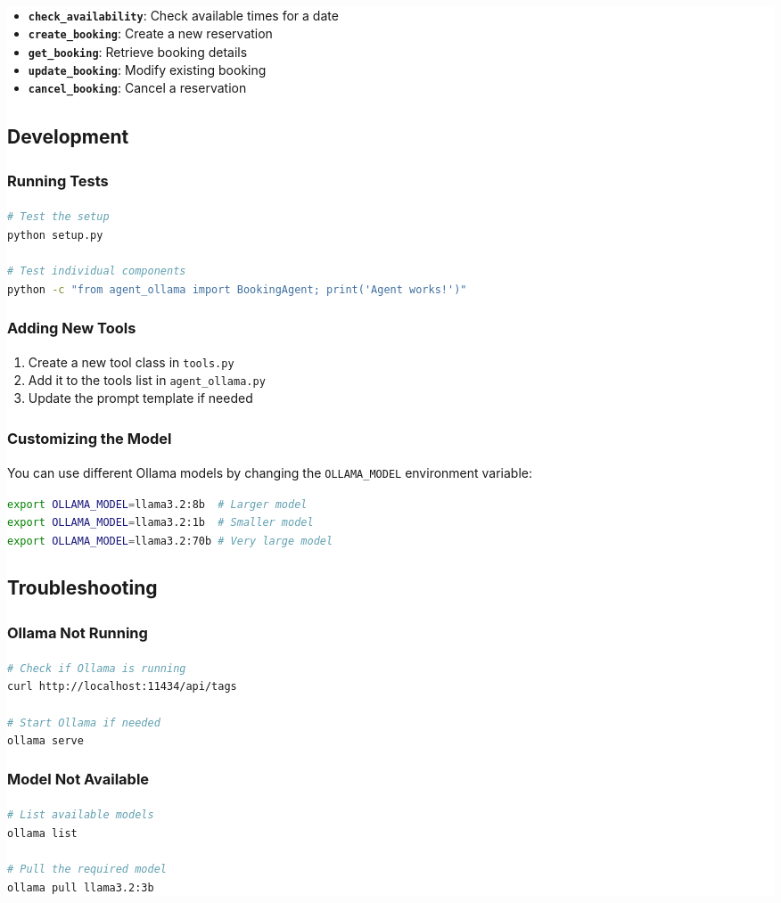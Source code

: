 - **`check_availability`**: Check available times for a date
- **`create_booking`**: Create a new reservation
- **`get_booking`**: Retrieve booking details
- **`update_booking`**: Modify existing booking
- **`cancel_booking`**: Cancel a reservation

## Development

### Running Tests

```bash
# Test the setup
python setup.py

# Test individual components
python -c "from agent_ollama import BookingAgent; print('Agent works!')"
```

### Adding New Tools

1. Create a new tool class in `tools.py`
2. Add it to the tools list in `agent_ollama.py`
3. Update the prompt template if needed

### Customizing the Model

You can use different Ollama models by changing the `OLLAMA_MODEL` environment variable:

```bash
export OLLAMA_MODEL=llama3.2:8b  # Larger model
export OLLAMA_MODEL=llama3.2:1b  # Smaller model
export OLLAMA_MODEL=llama3.2:70b # Very large model
```

## Troubleshooting

### Ollama Not Running

```bash
# Check if Ollama is running
curl http://localhost:11434/api/tags

# Start Ollama if needed
ollama serve
```

### Model Not Available

```bash
# List available models
ollama list

# Pull the required model
ollama pull llama3.2:3b
```
